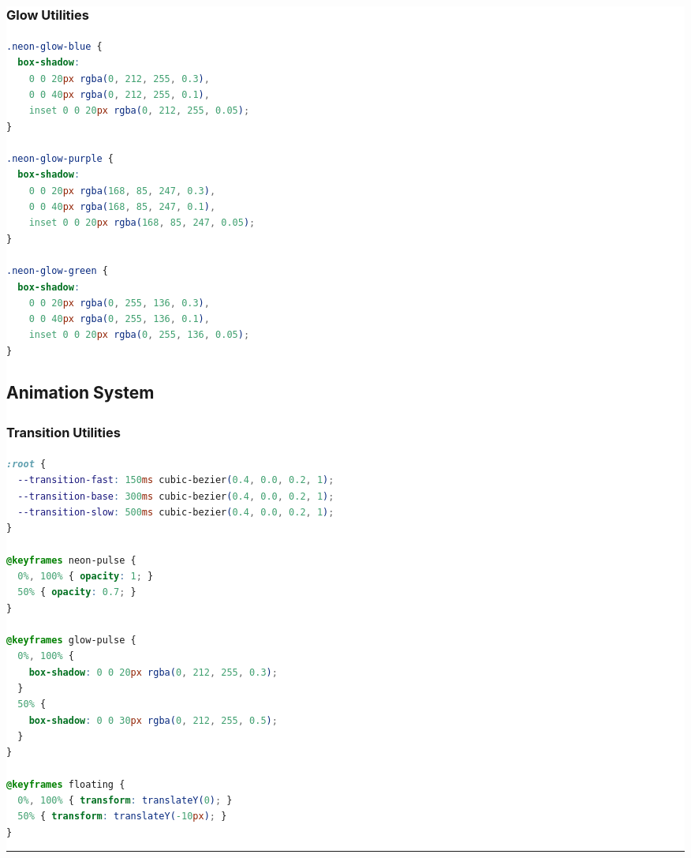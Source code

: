 ### Glow Utilities
```css
.neon-glow-blue {
  box-shadow:
    0 0 20px rgba(0, 212, 255, 0.3),
    0 0 40px rgba(0, 212, 255, 0.1),
    inset 0 0 20px rgba(0, 212, 255, 0.05);
}

.neon-glow-purple {
  box-shadow:
    0 0 20px rgba(168, 85, 247, 0.3),
    0 0 40px rgba(168, 85, 247, 0.1),
    inset 0 0 20px rgba(168, 85, 247, 0.05);
}

.neon-glow-green {
  box-shadow:
    0 0 20px rgba(0, 255, 136, 0.3),
    0 0 40px rgba(0, 255, 136, 0.1),
    inset 0 0 20px rgba(0, 255, 136, 0.05);
}
```

## Animation System

### Transition Utilities
```css
:root {
  --transition-fast: 150ms cubic-bezier(0.4, 0.0, 0.2, 1);
  --transition-base: 300ms cubic-bezier(0.4, 0.0, 0.2, 1);
  --transition-slow: 500ms cubic-bezier(0.4, 0.0, 0.2, 1);
}

@keyframes neon-pulse {
  0%, 100% { opacity: 1; }
  50% { opacity: 0.7; }
}

@keyframes glow-pulse {
  0%, 100% {
    box-shadow: 0 0 20px rgba(0, 212, 255, 0.3);
  }
  50% {
    box-shadow: 0 0 30px rgba(0, 212, 255, 0.5);
  }
}

@keyframes floating {
  0%, 100% { transform: translateY(0); }
  50% { transform: translateY(-10px); }
}
```

---
